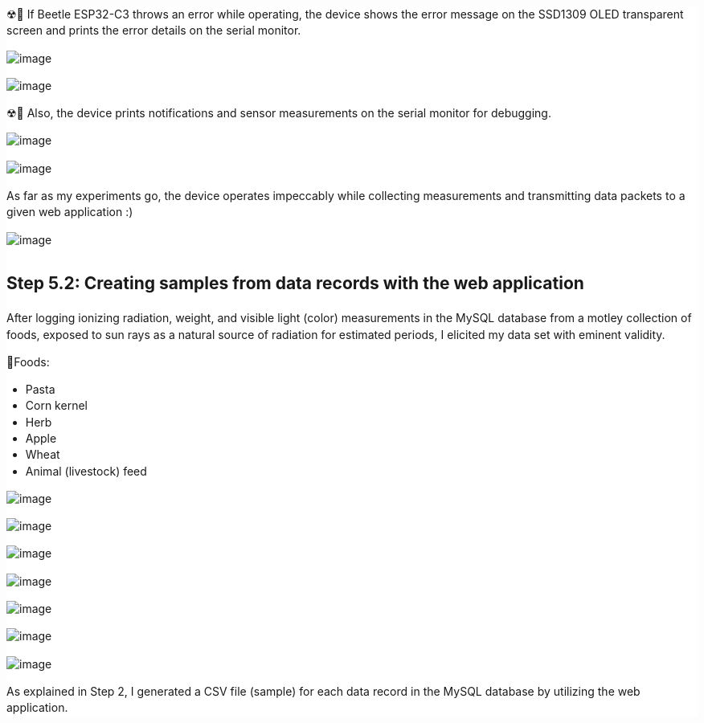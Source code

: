 ☢:bento: If Beetle ESP32-C3 throws an error while operating, the device shows the error message on the SSD1309 OLED transparent screen and prints the error details on the serial monitor.

![image](../.gitbook/assets/food-irradiation/collect\_12.jpg)

![image](../.gitbook/assets/food-irradiation/serial\_error.PNG)

☢:bento: Also, the device prints notifications and sensor measurements on the serial monitor for debugging.

![image](../.gitbook/assets/food-irradiation/serial\_collect\_1.PNG)

![image](../.gitbook/assets/food-irradiation/serial\_collect\_2.PNG)

As far as my experiments go, the device operates impeccably while collecting measurements and transmitting data packets to a given web application :)

![image](../.gitbook/assets/food-irradiation/gif\_data\_collect.gif)

## Step 5.2: Creating samples from data records with the web application

After logging ionizing radiation, weight, and visible light (color) measurements in the MySQL database from a motley collection of foods, exposed to sun rays as a natural source of radiation for estimated periods, I elicited my data set with eminent validity.

📌Foods:

* Pasta
* Corn kernel
* Herb
* Apple
* Wheat
* Animal (livestock) feed

![image](../.gitbook/assets/food-irradiation/collect\_5.jpg)

![image](../.gitbook/assets/food-irradiation/collect\_6.jpg)

![image](../.gitbook/assets/food-irradiation/collect\_7.jpg)

![image](../.gitbook/assets/food-irradiation/collect\_8.jpg)

![image](../.gitbook/assets/food-irradiation/collect\_9.jpg)

![image](../.gitbook/assets/food-irradiation/collect\_10.jpg)

![image](../.gitbook/assets/food-irradiation/collect\_11.jpg)

As explained in Step 2, I generated a CSV file (sample) for each data record in the MySQL database by utilizing the web application.
